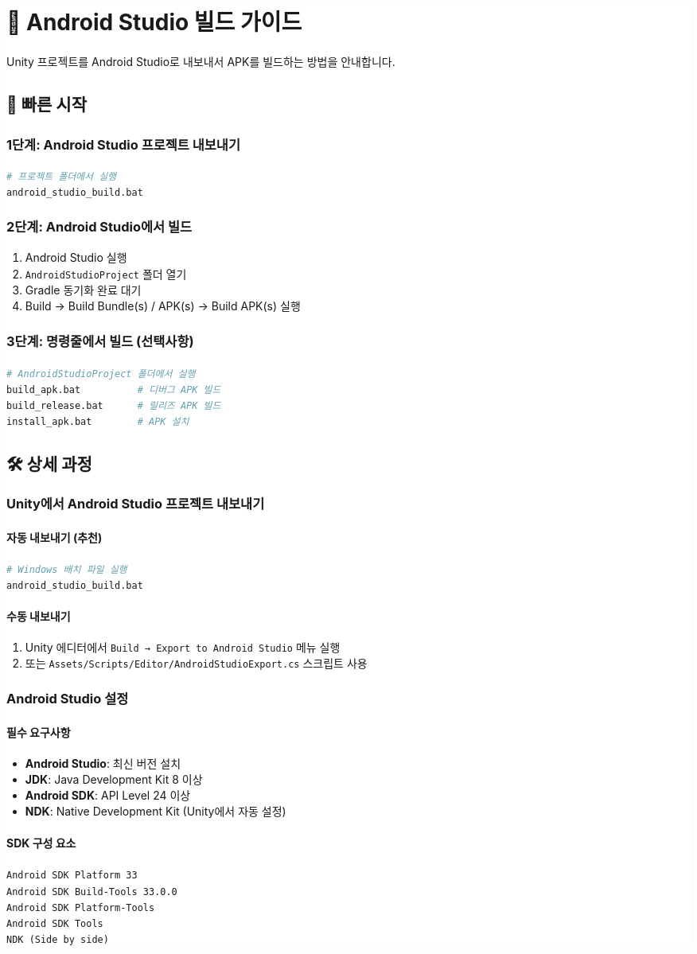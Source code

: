 # 📱 Android Studio 빌드 가이드

Unity 프로젝트를 Android Studio로 내보내서 APK를 빌드하는 방법을 안내합니다.

## 🚀 빠른 시작

### **1단계: Android Studio 프로젝트 내보내기**
```bash
# 프로젝트 폴더에서 실행
android_studio_build.bat
```

### **2단계: Android Studio에서 빌드**
1. Android Studio 실행
2. `AndroidStudioProject` 폴더 열기
3. Gradle 동기화 완료 대기
4. Build → Build Bundle(s) / APK(s) → Build APK(s) 실행

### **3단계: 명령줄에서 빌드 (선택사항)**
```bash
# AndroidStudioProject 폴더에서 실행
build_apk.bat          # 디버그 APK 빌드
build_release.bat      # 릴리즈 APK 빌드
install_apk.bat        # APK 설치
```

## 🛠️ 상세 과정

### **Unity에서 Android Studio 프로젝트 내보내기**

#### **자동 내보내기 (추천)**
```bash
# Windows 배치 파일 실행
android_studio_build.bat
```

#### **수동 내보내기**
1. Unity 에디터에서 `Build → Export to Android Studio` 메뉴 실행
2. 또는 `Assets/Scripts/Editor/AndroidStudioExport.cs` 스크립트 사용

### **Android Studio 설정**

#### **필수 요구사항**
- **Android Studio**: 최신 버전 설치
- **JDK**: Java Development Kit 8 이상
- **Android SDK**: API Level 24 이상
- **NDK**: Native Development Kit (Unity에서 자동 설정)

#### **SDK 구성 요소**
```
Android SDK Platform 33
Android SDK Build-Tools 33.0.0
Android SDK Platform-Tools
Android SDK Tools
NDK (Side by side)
```
